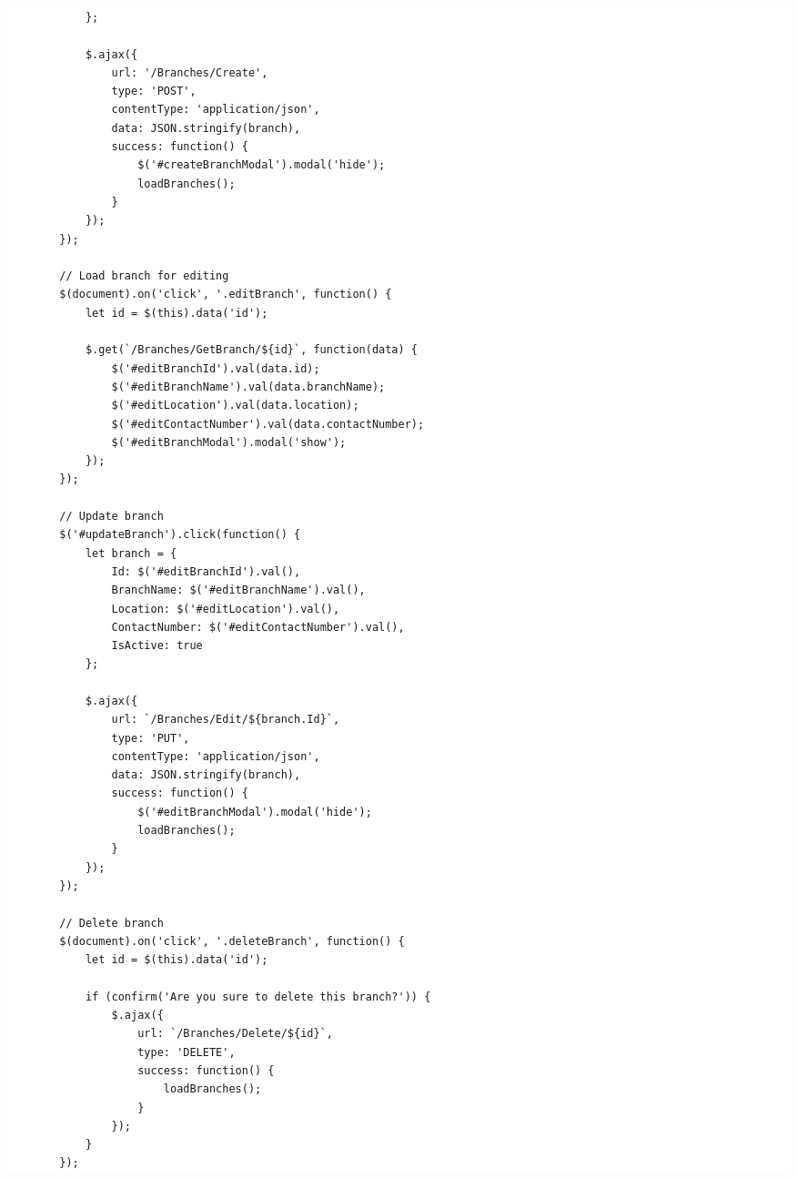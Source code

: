 ```html
            };

            $.ajax({
                url: '/Branches/Create',
                type: 'POST',
                contentType: 'application/json',
                data: JSON.stringify(branch),
                success: function() {
                    $('#createBranchModal').modal('hide');
                    loadBranches();
                }
            });
        });

        // Load branch for editing
        $(document).on('click', '.editBranch', function() {
            let id = $(this).data('id');

            $.get(`/Branches/GetBranch/${id}`, function(data) {
                $('#editBranchId').val(data.id);
                $('#editBranchName').val(data.branchName);
                $('#editLocation').val(data.location);
                $('#editContactNumber').val(data.contactNumber);
                $('#editBranchModal').modal('show');
            });
        });

        // Update branch
        $('#updateBranch').click(function() {
            let branch = {
                Id: $('#editBranchId').val(),
                BranchName: $('#editBranchName').val(),
                Location: $('#editLocation').val(),
                ContactNumber: $('#editContactNumber').val(),
                IsActive: true
            };

            $.ajax({
                url: `/Branches/Edit/${branch.Id}`,
                type: 'PUT',
                contentType: 'application/json',
                data: JSON.stringify(branch),
                success: function() {
                    $('#editBranchModal').modal('hide');
                    loadBranches();
                }
            });
        });

        // Delete branch
        $(document).on('click', '.deleteBranch', function() {
            let id = $(this).data('id');

            if (confirm('Are you sure to delete this branch?')) {
                $.ajax({
                    url: `/Branches/Delete/${id}`,
                    type: 'DELETE',
                    success: function() {
                        loadBranches();
                    }
                });
            }
        });
```